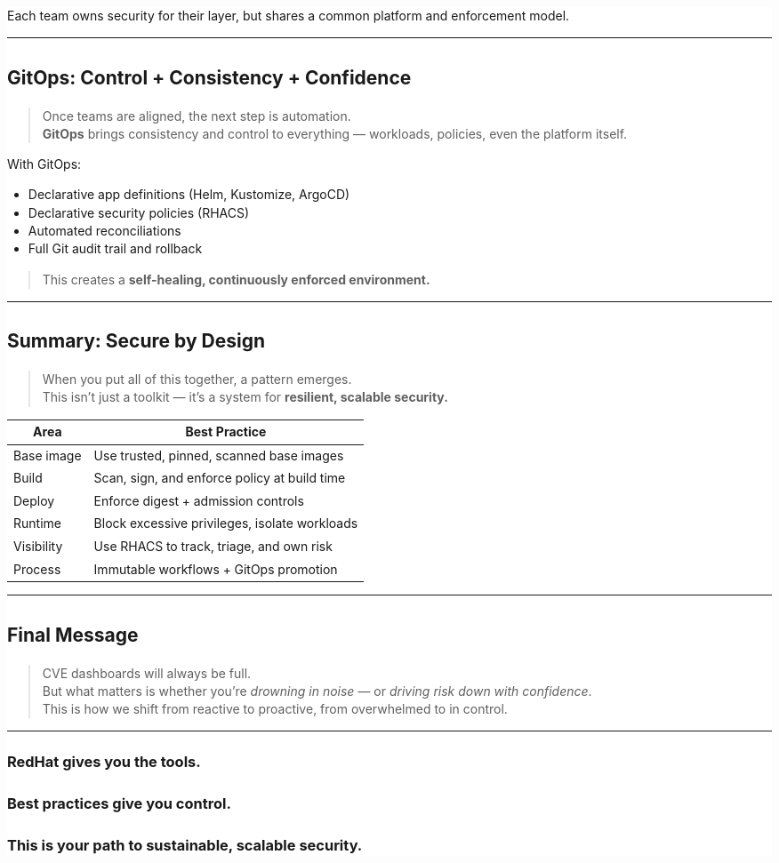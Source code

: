 Each team owns security for their layer, but shares a common platform and enforcement model.

---

## GitOps: Control + Consistency + Confidence

> Once teams are aligned, the next step is automation.  
> **GitOps** brings consistency and control to everything — workloads, policies, even the platform itself.

With GitOps:
- Declarative app definitions (Helm, Kustomize, ArgoCD)  
- Declarative security policies (RHACS)  
- Automated reconciliations  
- Full Git audit trail and rollback  

> This creates a **self-healing, continuously enforced environment.**

---

## Summary: Secure by Design

> When you put all of this together, a pattern emerges.  
> This isn’t just a toolkit — it’s a system for **resilient, scalable security.**

| **Area**        | **Best Practice**                                 |
|-----------------|---------------------------------------------------|
| Base image      | Use trusted, pinned, scanned base images          |
| Build           | Scan, sign, and enforce policy at build time      |
| Deploy          | Enforce digest + admission controls               |
| Runtime         | Block excessive privileges, isolate workloads     |
| Visibility      | Use RHACS to track, triage, and own risk          |
| Process         | Immutable workflows + GitOps promotion            |

---

## Final Message

> CVE dashboards will always be full.  
> But what matters is whether you’re *drowning in noise* — or *driving risk down with confidence*.  
> This is how we shift from reactive to proactive, from overwhelmed to in control.

---

### RedHat gives you the tools.  
### Best practices give you control.  
### This is your path to sustainable, scalable security.
